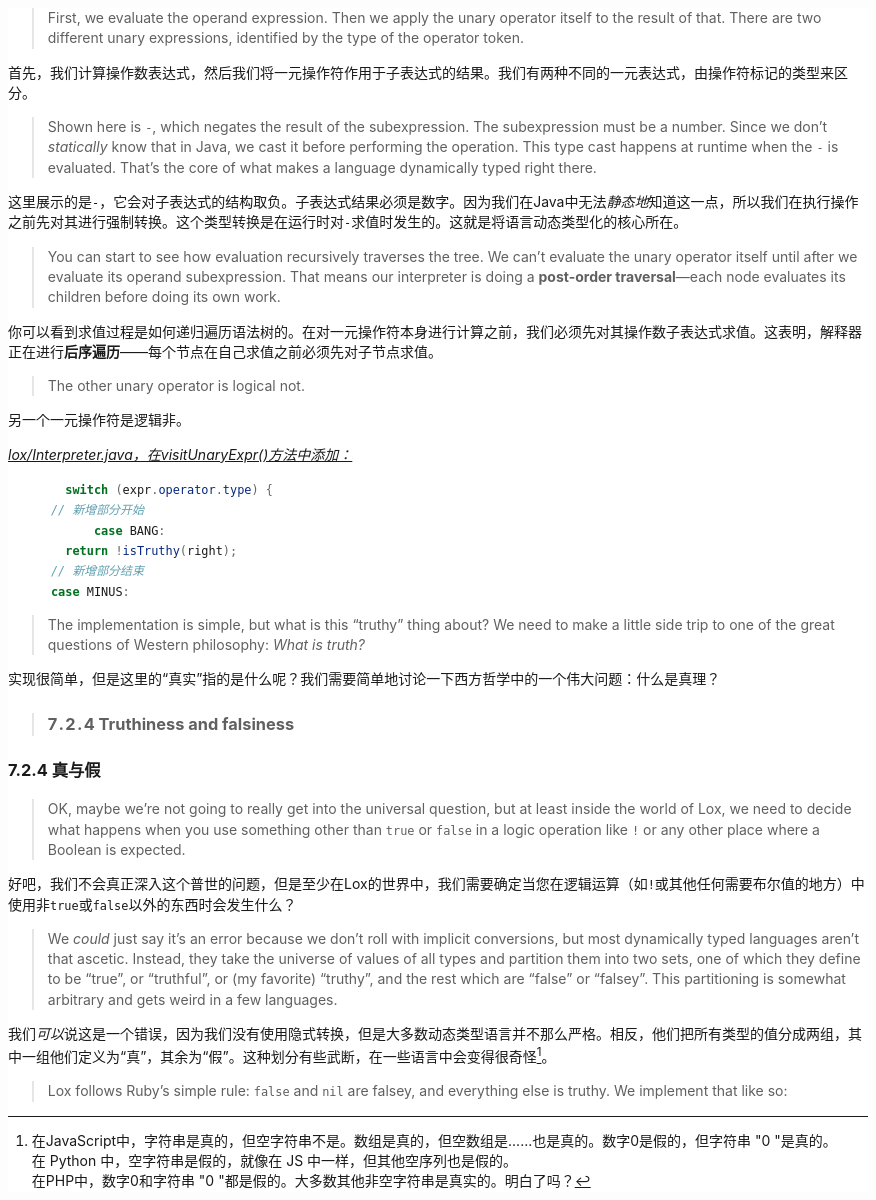> First, we evaluate the operand expression. Then we apply the unary operator itself to the result of that. There are two different unary expressions, identified by the type of the operator token.

首先，我们计算操作数表达式，然后我们将一元操作符作用于子表达式的结果。我们有两种不同的一元表达式，由操作符标记的类型来区分。

> Shown here is `-`, which negates the result of the subexpression. The subexpression must be a number. Since we don’t *statically* know that in Java, we cast it before performing the operation. This type cast happens at runtime when the `-` is evaluated. That’s the core of what makes a language dynamically typed right there.

这里展示的是`-`，它会对子表达式的结构取负。子表达式结果必须是数字。因为我们在Java中无法*静态地*知道这一点，所以我们在执行操作之前先对其进行强制转换。这个类型转换是在运行时对`-`求值时发生的。这就是将语言动态类型化的核心所在。

> You can start to see how evaluation recursively traverses the tree. We can’t evaluate the unary operator itself until after we evaluate its operand subexpression. That means our interpreter is doing a **post-order traversal**—each node evaluates its children before doing its own work.

你可以看到求值过程是如何递归遍历语法树的。在对一元操作符本身进行计算之前，我们必须先对其操作数子表达式求值。这表明，解释器正在进行**后序遍历**——每个节点在自己求值之前必须先对子节点求值。

> The other unary operator is logical not.

另一个一元操作符是逻辑非。

*<u>lox/Interpreter.java，在visitUnaryExpr()方法中添加：</u>*

```java
		switch (expr.operator.type) { 
      // 新增部分开始  
			case BANG:
        return !isTruthy(right);
      // 新增部分结束
      case MINUS:
```

> The implementation is simple, but what is this “truthy” thing about? We need to make a little side trip to one of the great questions of Western philosophy: *What is truth?*

实现很简单，但是这里的“真实”指的是什么呢？我们需要简单地讨论一下西方哲学中的一个伟大问题：什么是真理？

> ### 7 . 2 . 4 Truthiness and falsiness

### 7.2.4 真与假

> OK, maybe we’re not going to really get into the universal question, but at least inside the world of Lox, we need to decide what happens when you use something other than `true` or `false` in a logic operation like `!` or any other place where a Boolean is expected.

好吧，我们不会真正深入这个普世的问题，但是至少在Lox的世界中，我们需要确定当您在逻辑运算（如`!`或其他任何需要布尔值的地方）中使用非`true`或`false`以外的东西时会发生什么？ 

> We *could* just say it’s an error because we don’t roll with implicit conversions, but most dynamically typed languages aren’t that ascetic. Instead, they take the universe of values of all types and partition them into two sets, one of which they define to be “true”, or “truthful”, or (my favorite) “truthy”, and the rest which are “false” or “falsey”. This partitioning is somewhat arbitrary and gets weird in a few languages.

我们*可以*说这是一个错误，因为我们没有使用隐式转换，但是大多数动态类型语言并不那么严格。相反，他们把所有类型的值分成两组，其中一组他们定义为“真”，其余为“假”。这种划分有些武断，在一些语言中会变得很奇怪[^5]。

> Lox follows Ruby’s simple rule: `false` and `nil` are falsey, and everything else is truthy. We implement that like so:


[^1]: 在这里，我基本可以互换地使用 "值 "和 "对象"。稍后在C解释器中，我们会对它们稍作区分，但这主要是针对实现的两个不同方面（本地数据和堆分配数据）使用不同的术语。从用户的角度来看，这些术语是同义的。
[^2]: 我们需要对值做的另一件事是管理它们的内存，Java也能做到这一点。方便的对象表示和非常好的垃圾收集器是我们用Java编写第一个解释器的主要原因。
[^3]: 在下一章，当我们实现变量时，我们将添加标识符表达式，它也是叶子节点。
[^4]: 有些解析器不为圆括号单独定义树节点。相应地，在解析带圆括号的表达式时，它们只返回内部表达式的节点。在Lox中，我们确实为圆括号创建了一个节点，因为稍后我们需要用它来正确处理赋值表达式的左值。
[^5]: 在JavaScript中，字符串是真的，但空字符串不是。数组是真的，但空数组是......也是真的。数字0是假的，但字符串 "0 "是真的。<br/>在 Python 中，空字符串是假的，就像在 JS 中一样，但其他空序列也是假的。<br/>在PHP中，数字0和字符串 "0 "都是假的。大多数其他非空字符串是真实的。明白了吗？
[^6]: 你是否注意到我们在这里固定了语言语义的一个细微的点？在二元表达式中，我们按从左到右的顺序计算操作数。如果这些操作数有副作用，那这个选择应该是用户可见的，所以这不是一个简单的实现细节。如果我们希望我们的两个解释器是一致的（提示：我们是一致的），我们就需要确保 clox 也是这样做的。
[^7]: 你希望这个表达式的计算结果是什么？`(0 / 0) == (0 / 0)`。根据[IEEE 754](https://en.wikipedia.org/wiki/IEEE_754)（它规定了双精度数的行为），用0除以0会得到特殊的**NaN**（不是一个数字）值。奇怪的是，NaN不等于它自己。<br/>在Java中，基本类型double的`==`操作满足该规范，但是封装类Double的`equals()`方法不满足。Lox使用了后者，因此不遵循IEEE。这类微妙的不兼容问题占据了语言开发者生活中令人沮丧的一部分。
[^8]: 我们完全可以不检测或报告一个类型错误。当你在C语言中把一个指针转换到与实际被指向的数据不匹配的类型上，C语言就是这样做的。C语言通过允许这样的操作获得了灵活性和速度，但它也是出了名的危险。一旦你错误地解释了内存中的数据，一切都完了。很少有现代语言接受这样的不安全操作。相反，大多数语言都是**内存安全**的，并通过静态和运行时检查的组合，确保程序永远不会错误地解释存储在内存中的值。
[^9]: 我承认 "RuntimeError "这个名字令人困惑，因为Java定义了一个RuntimeException类。关于构建解释器的一件恼人的事情就是，您使用的名称经常与实现语言中已经使用的名称冲突。等我们支持Lox类就好了。
[^10]: 另一个微妙的语义选择：在检查两个操作数的类型之前，我们先计算这两个操作数。假设我们有一个函数`say()`，它会打印其介绍的参数，然后返回。 我们使用这个函数写出表达式：`say("left") - say("right");`。我们的解释器在报告运行时错误之前会先打印"left"和"right"。相对地，我们也可以指定在计算右操作数之前先检查左操作数。
[^11]: 同样，我们要处理这种数字的边界情况，以确保jlox和clox的工作方式相同。像这样处理语言的一个奇怪的边界可能会让你抓狂，但这是工作的一个重要部分。用户会有意或无意地依赖于这些细节，如果实现不一致，他们的程序在不同的解释器上运行时将会中断。
[^12]: 如果用户正在运行REPL，则我们不必跟踪运行时错误。在错误被报告之后，我们只需要循环，让用户输入新的代码，然后继续执行。